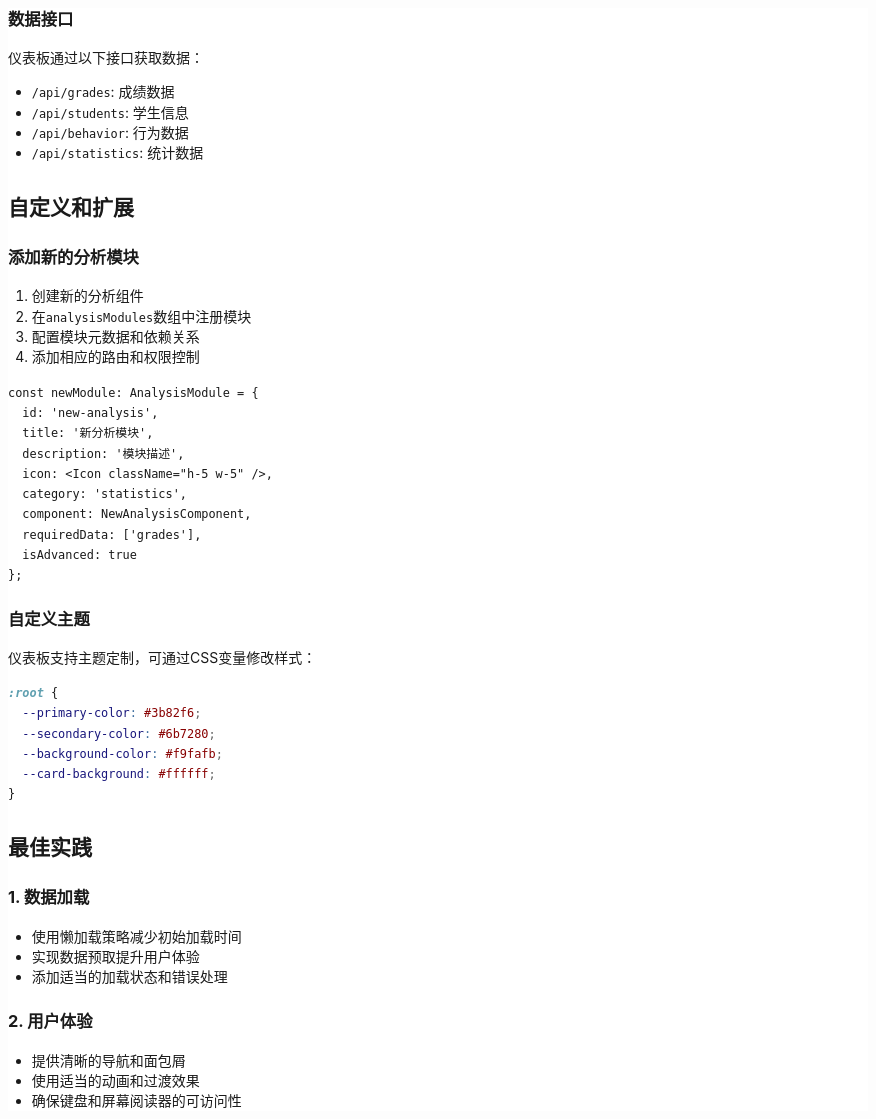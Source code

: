 ### 数据接口
仪表板通过以下接口获取数据：
- `/api/grades`: 成绩数据
- `/api/students`: 学生信息
- `/api/behavior`: 行为数据
- `/api/statistics`: 统计数据

## 自定义和扩展

### 添加新的分析模块

1. 创建新的分析组件
2. 在`analysisModules`数组中注册模块
3. 配置模块元数据和依赖关系
4. 添加相应的路由和权限控制

```tsx
const newModule: AnalysisModule = {
  id: 'new-analysis',
  title: '新分析模块',
  description: '模块描述',
  icon: <Icon className="h-5 w-5" />,
  category: 'statistics',
  component: NewAnalysisComponent,
  requiredData: ['grades'],
  isAdvanced: true
};
```

### 自定义主题

仪表板支持主题定制，可通过CSS变量修改样式：

```css
:root {
  --primary-color: #3b82f6;
  --secondary-color: #6b7280;
  --background-color: #f9fafb;
  --card-background: #ffffff;
}
```

## 最佳实践

### 1. 数据加载
- 使用懒加载策略减少初始加载时间
- 实现数据预取提升用户体验
- 添加适当的加载状态和错误处理

### 2. 用户体验
- 提供清晰的导航和面包屑
- 使用适当的动画和过渡效果
- 确保键盘和屏幕阅读器的可访问性
